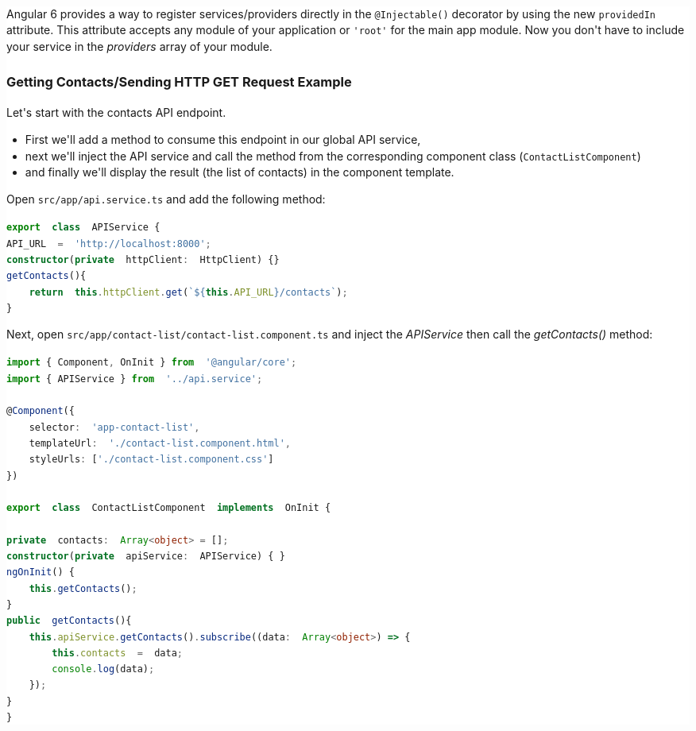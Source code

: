 Angular 6 provides a way to register services/providers directly in  the `@Injectable()` decorator by using the new `providedIn` attribute. This attribute accepts any module of your application or `'root'` for the main app module. Now you don't have to include your service in the *providers* array of your module.


### <a name="Getting_Contacts_Sending_HTTP_GET_Request_Example">Getting Contacts/Sending HTTP GET Request Example</a>

Let's start with the contacts API endpoint. 

- First we'll add a method to consume this endpoint in our global API service,
- next we'll inject the API service and call the method from the corresponding component class (`ContactListComponent`)
- and finally we'll display the result (the list of contacts) in the component template.

Open `src/app/api.service.ts` and add the following method:

```ts
export  class  APIService {
API_URL  =  'http://localhost:8000';
constructor(private  httpClient:  HttpClient) {}
getContacts(){
	return  this.httpClient.get(`${this.API_URL}/contacts`);
}
```

Next, open `src/app/contact-list/contact-list.component.ts` and inject the *APIService* then call the *getContacts()* method:

```ts
import { Component, OnInit } from  '@angular/core';
import { APIService } from  '../api.service';

@Component({
	selector:  'app-contact-list',
	templateUrl:  './contact-list.component.html',
	styleUrls: ['./contact-list.component.css']
})

export  class  ContactListComponent  implements  OnInit {

private  contacts:  Array<object> = [];
constructor(private  apiService:  APIService) { }
ngOnInit() {
	this.getContacts();
}
public  getContacts(){
	this.apiService.getContacts().subscribe((data:  Array<object>) => {
		this.contacts  =  data;
		console.log(data);
	});
}
}
```
